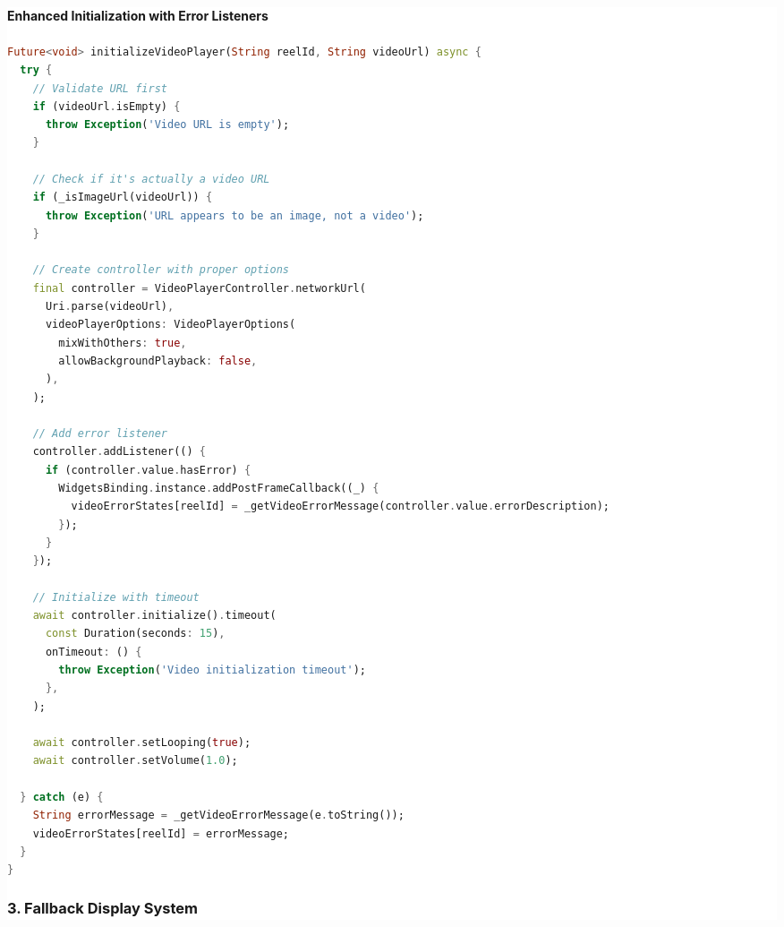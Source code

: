 #### Enhanced Initialization with Error Listeners
```dart
Future<void> initializeVideoPlayer(String reelId, String videoUrl) async {
  try {
    // Validate URL first
    if (videoUrl.isEmpty) {
      throw Exception('Video URL is empty');
    }

    // Check if it's actually a video URL
    if (_isImageUrl(videoUrl)) {
      throw Exception('URL appears to be an image, not a video');
    }
    
    // Create controller with proper options
    final controller = VideoPlayerController.networkUrl(
      Uri.parse(videoUrl),
      videoPlayerOptions: VideoPlayerOptions(
        mixWithOthers: true,
        allowBackgroundPlayback: false,
      ),
    );
    
    // Add error listener
    controller.addListener(() {
      if (controller.value.hasError) {
        WidgetsBinding.instance.addPostFrameCallback((_) {
          videoErrorStates[reelId] = _getVideoErrorMessage(controller.value.errorDescription);
        });
      }
    });
    
    // Initialize with timeout
    await controller.initialize().timeout(
      const Duration(seconds: 15),
      onTimeout: () {
        throw Exception('Video initialization timeout');
      },
    );
    
    await controller.setLooping(true);
    await controller.setVolume(1.0);
    
  } catch (e) {
    String errorMessage = _getVideoErrorMessage(e.toString());
    videoErrorStates[reelId] = errorMessage;
  }
}
```

### 3. **Fallback Display System**
